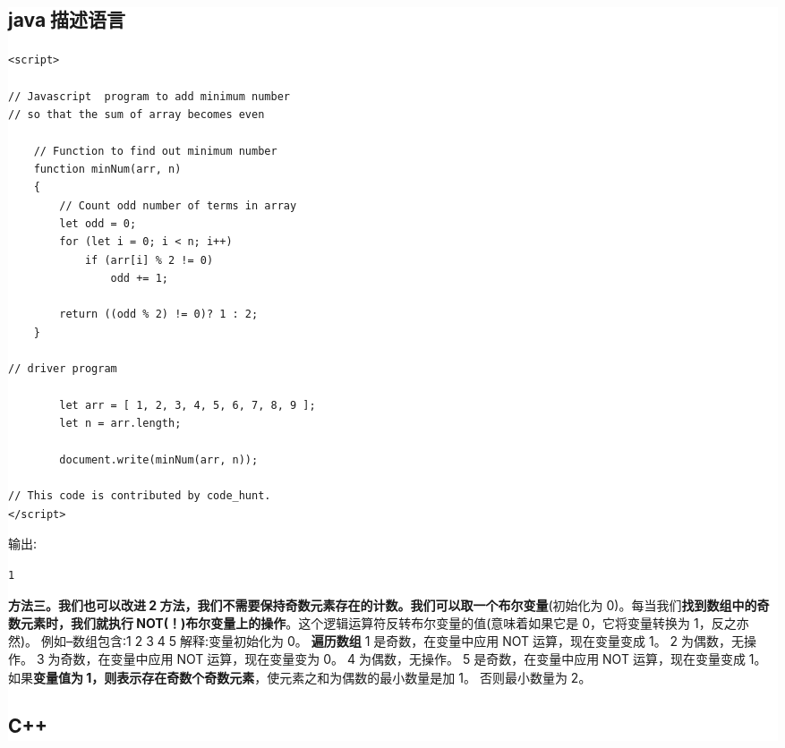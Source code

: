```
```

## java 描述语言

```
<script>

// Javascript  program to add minimum number
// so that the sum of array becomes even

    // Function to find out minimum number
    function minNum(arr, n)
    {
        // Count odd number of terms in array
        let odd = 0;
        for (let i = 0; i < n; i++)
            if (arr[i] % 2 != 0)
                odd += 1;

        return ((odd % 2) != 0)? 1 : 2;
    }

// driver program

        let arr = [ 1, 2, 3, 4, 5, 6, 7, 8, 9 ];
        let n = arr.length;

        document.write(minNum(arr, n));

// This code is contributed by code_hunt.
</script>
```

输出:

```
1
```

**方法三。**我们也可以改进 2 方法，我们不需要保持奇数元素存在的计数。我们可以**取一个布尔变量**(初始化为 0)。每当我们**找到数组中的奇数元素时，我们就执行 NOT(！)布尔变量上的操作**。这个逻辑运算符反转布尔变量的值(意味着如果它是 0，它将变量转换为 1，反之亦然)。
例如–数组包含:1 2 3 4 5
解释:变量初始化为 0。
**遍历数组**
1 是奇数，在变量中应用 NOT 运算，现在变量变成 1。
2 为偶数，无操作。
3 为奇数，在变量中应用 NOT 运算，现在变量变为 0。
4 为偶数，无操作。
5 是奇数，在变量中应用 NOT 运算，现在变量变成 1。
如果**变量值为 1，则表示存在奇数个奇数元素**，使元素之和为偶数的最小数量是加 1。
否则最小数量为 2。

## C++
